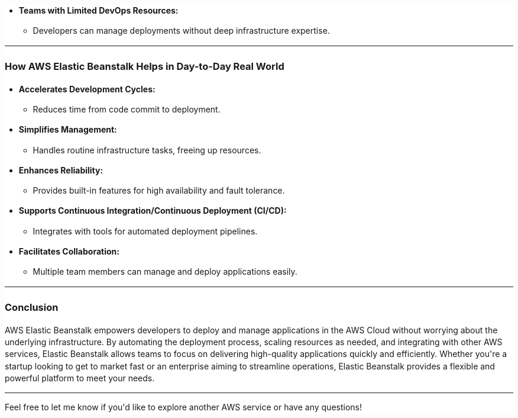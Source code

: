 - **Teams with Limited DevOps Resources:**

  - Developers can manage deployments without deep infrastructure expertise.

---

### **How AWS Elastic Beanstalk Helps in Day-to-Day Real World**

- **Accelerates Development Cycles:**

  - Reduces time from code commit to deployment.

- **Simplifies Management:**

  - Handles routine infrastructure tasks, freeing up resources.

- **Enhances Reliability:**

  - Provides built-in features for high availability and fault tolerance.

- **Supports Continuous Integration/Continuous Deployment (CI/CD):**

  - Integrates with tools for automated deployment pipelines.

- **Facilitates Collaboration:**

  - Multiple team members can manage and deploy applications easily.

---

### **Conclusion**

AWS Elastic Beanstalk empowers developers to deploy and manage applications in the AWS Cloud without worrying about the underlying infrastructure. By automating the deployment process, scaling resources as needed, and integrating with other AWS services, Elastic Beanstalk allows teams to focus on delivering high-quality applications quickly and efficiently. Whether you're a startup looking to get to market fast or an enterprise aiming to streamline operations, Elastic Beanstalk provides a flexible and powerful platform to meet your needs.

---

Feel free to let me know if you'd like to explore another AWS service or have any questions!